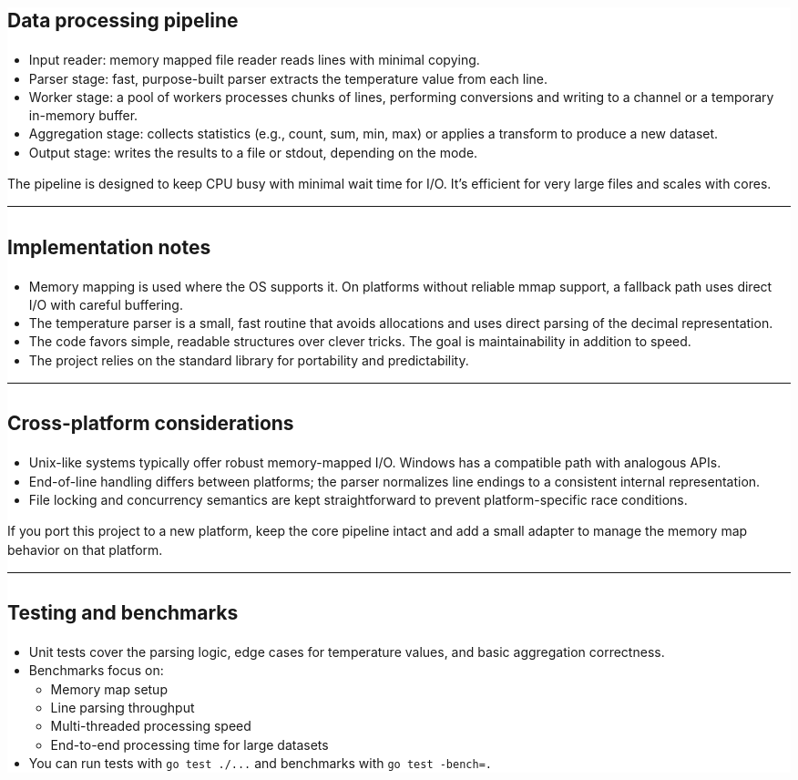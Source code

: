
## Data processing pipeline

- Input reader: memory mapped file reader reads lines with minimal copying.
- Parser stage: fast, purpose-built parser extracts the temperature value from each line.
- Worker stage: a pool of workers processes chunks of lines, performing conversions and writing to a channel or a temporary in-memory buffer.
- Aggregation stage: collects statistics (e.g., count, sum, min, max) or applies a transform to produce a new dataset.
- Output stage: writes the results to a file or stdout, depending on the mode.

The pipeline is designed to keep CPU busy with minimal wait time for I/O. It’s efficient for very large files and scales with cores.

---

## Implementation notes

- Memory mapping is used where the OS supports it. On platforms without reliable mmap support, a fallback path uses direct I/O with careful buffering.
- The temperature parser is a small, fast routine that avoids allocations and uses direct parsing of the decimal representation.
- The code favors simple, readable structures over clever tricks. The goal is maintainability in addition to speed.
- The project relies on the standard library for portability and predictability.

---

## Cross-platform considerations

- Unix-like systems typically offer robust memory-mapped I/O. Windows has a compatible path with analogous APIs.
- End-of-line handling differs between platforms; the parser normalizes line endings to a consistent internal representation.
- File locking and concurrency semantics are kept straightforward to prevent platform-specific race conditions.

If you port this project to a new platform, keep the core pipeline intact and add a small adapter to manage the memory map behavior on that platform.

---

## Testing and benchmarks

- Unit tests cover the parsing logic, edge cases for temperature values, and basic aggregation correctness.
- Benchmarks focus on:
  - Memory map setup
  - Line parsing throughput
  - Multi-threaded processing speed
  - End-to-end processing time for large datasets
- You can run tests with `go test ./...` and benchmarks with `go test -bench=.`
